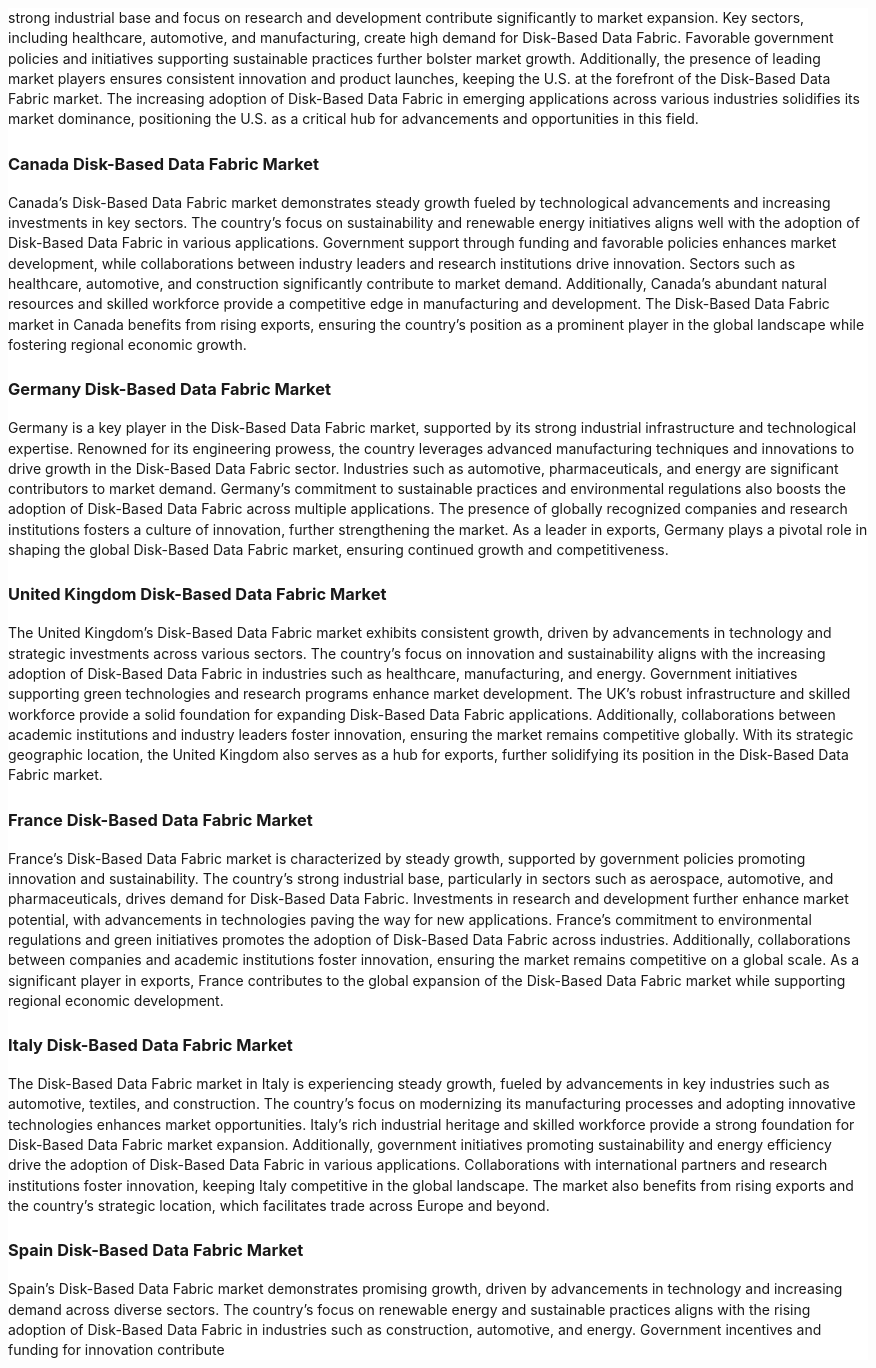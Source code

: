 strong industrial base and focus on research and development contribute significantly to market expansion. Key sectors, including healthcare, automotive, and manufacturing, create high demand for Disk-Based Data Fabric. Favorable government policies and initiatives supporting sustainable practices further bolster market growth. Additionally, the presence of leading market players ensures consistent innovation and product launches, keeping the U.S. at the forefront of the Disk-Based Data Fabric market. The increasing adoption of Disk-Based Data Fabric in emerging applications across various industries solidifies its market dominance, positioning the U.S. as a critical hub for advancements and opportunities in this field.</p><h3>Canada Disk-Based Data Fabric Market</h3><p>Canada&rsquo;s Disk-Based Data Fabric market demonstrates steady growth fueled by technological advancements and increasing investments in key sectors. The country&rsquo;s focus on sustainability and renewable energy initiatives aligns well with the adoption of Disk-Based Data Fabric in various applications. Government support through funding and favorable policies enhances market development, while collaborations between industry leaders and research institutions drive innovation. Sectors such as healthcare, automotive, and construction significantly contribute to market demand. Additionally, Canada&rsquo;s abundant natural resources and skilled workforce provide a competitive edge in manufacturing and development. The Disk-Based Data Fabric market in Canada benefits from rising exports, ensuring the country&rsquo;s position as a prominent player in the global landscape while fostering regional economic growth.</p><h3>Germany Disk-Based Data Fabric Market</h3><p>Germany is a key player in the Disk-Based Data Fabric market, supported by its strong industrial infrastructure and technological expertise. Renowned for its engineering prowess, the country leverages advanced manufacturing techniques and innovations to drive growth in the Disk-Based Data Fabric sector. Industries such as automotive, pharmaceuticals, and energy are significant contributors to market demand. Germany&rsquo;s commitment to sustainable practices and environmental regulations also boosts the adoption of Disk-Based Data Fabric across multiple applications. The presence of globally recognized companies and research institutions fosters a culture of innovation, further strengthening the market. As a leader in exports, Germany plays a pivotal role in shaping the global Disk-Based Data Fabric market, ensuring continued growth and competitiveness.</p><h3>United Kingdom Disk-Based Data Fabric Market</h3><p>The United Kingdom&rsquo;s Disk-Based Data Fabric market exhibits consistent growth, driven by advancements in technology and strategic investments across various sectors. The country&rsquo;s focus on innovation and sustainability aligns with the increasing adoption of Disk-Based Data Fabric in industries such as healthcare, manufacturing, and energy. Government initiatives supporting green technologies and research programs enhance market development. The UK&rsquo;s robust infrastructure and skilled workforce provide a solid foundation for expanding Disk-Based Data Fabric applications. Additionally, collaborations between academic institutions and industry leaders foster innovation, ensuring the market remains competitive globally. With its strategic geographic location, the United Kingdom also serves as a hub for exports, further solidifying its position in the Disk-Based Data Fabric market.</p><h3>France Disk-Based Data Fabric Market</h3><p>France&rsquo;s Disk-Based Data Fabric market is characterized by steady growth, supported by government policies promoting innovation and sustainability. The country&rsquo;s strong industrial base, particularly in sectors such as aerospace, automotive, and pharmaceuticals, drives demand for Disk-Based Data Fabric. Investments in research and development further enhance market potential, with advancements in technologies paving the way for new applications. France&rsquo;s commitment to environmental regulations and green initiatives promotes the adoption of Disk-Based Data Fabric across industries. Additionally, collaborations between companies and academic institutions foster innovation, ensuring the market remains competitive on a global scale. As a significant player in exports, France contributes to the global expansion of the Disk-Based Data Fabric market while supporting regional economic development.</p><h3>Italy Disk-Based Data Fabric Market</h3><p>The Disk-Based Data Fabric market in Italy is experiencing steady growth, fueled by advancements in key industries such as automotive, textiles, and construction. The country&rsquo;s focus on modernizing its manufacturing processes and adopting innovative technologies enhances market opportunities. Italy&rsquo;s rich industrial heritage and skilled workforce provide a strong foundation for Disk-Based Data Fabric market expansion. Additionally, government initiatives promoting sustainability and energy efficiency drive the adoption of Disk-Based Data Fabric in various applications. Collaborations with international partners and research institutions foster innovation, keeping Italy competitive in the global landscape. The market also benefits from rising exports and the country&rsquo;s strategic location, which facilitates trade across Europe and beyond.</p><h3>Spain Disk-Based Data Fabric Market</h3><p>Spain&rsquo;s Disk-Based Data Fabric market demonstrates promising growth, driven by advancements in technology and increasing demand across diverse sectors. The country&rsquo;s focus on renewable energy and sustainable practices aligns with the rising adoption of Disk-Based Data Fabric in industries such as construction, automotive, and energy. Government incentives and funding for innovation contribute